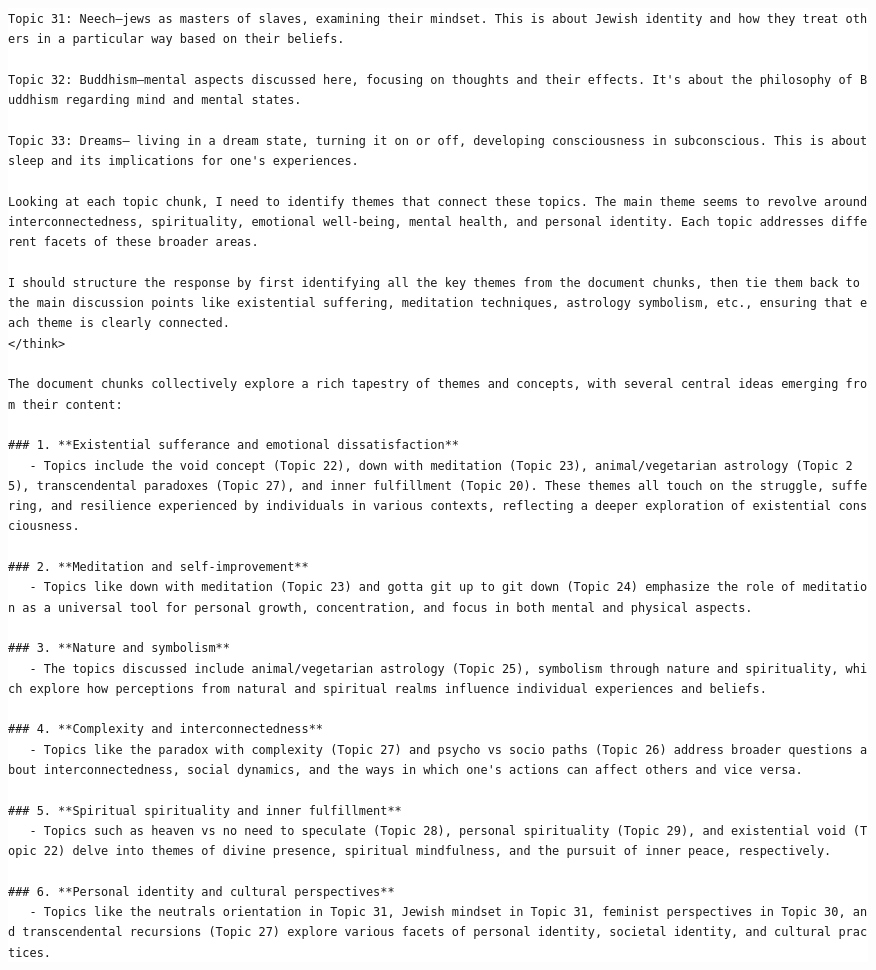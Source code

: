     Topic 31: Neech—jews as masters of slaves, examining their mindset. This is about Jewish identity and how they treat others in a particular way based on their beliefs.

    Topic 32: Buddhism—mental aspects discussed here, focusing on thoughts and their effects. It's about the philosophy of Buddhism regarding mind and mental states.

    Topic 33: Dreams— living in a dream state, turning it on or off, developing consciousness in subconscious. This is about sleep and its implications for one's experiences.

    Looking at each topic chunk, I need to identify themes that connect these topics. The main theme seems to revolve around interconnectedness, spirituality, emotional well-being, mental health, and personal identity. Each topic addresses different facets of these broader areas.

    I should structure the response by first identifying all the key themes from the document chunks, then tie them back to the main discussion points like existential suffering, meditation techniques, astrology symbolism, etc., ensuring that each theme is clearly connected.
    </think>

    The document chunks collectively explore a rich tapestry of themes and concepts, with several central ideas emerging from their content:

    ### 1. **Existential sufferance and emotional dissatisfaction**  
       - Topics include the void concept (Topic 22), down with meditation (Topic 23), animal/vegetarian astrology (Topic 25), transcendental paradoxes (Topic 27), and inner fulfillment (Topic 20). These themes all touch on the struggle, suffering, and resilience experienced by individuals in various contexts, reflecting a deeper exploration of existential consciousness.

    ### 2. **Meditation and self-improvement**  
       - Topics like down with meditation (Topic 23) and gotta git up to git down (Topic 24) emphasize the role of meditation as a universal tool for personal growth, concentration, and focus in both mental and physical aspects.

    ### 3. **Nature and symbolism**  
       - The topics discussed include animal/vegetarian astrology (Topic 25), symbolism through nature and spirituality, which explore how perceptions from natural and spiritual realms influence individual experiences and beliefs.

    ### 4. **Complexity and interconnectedness**  
       - Topics like the paradox with complexity (Topic 27) and psycho vs socio paths (Topic 26) address broader questions about interconnectedness, social dynamics, and the ways in which one's actions can affect others and vice versa.

    ### 5. **Spiritual spirituality and inner fulfillment**  
       - Topics such as heaven vs no need to speculate (Topic 28), personal spirituality (Topic 29), and existential void (Topic 22) delve into themes of divine presence, spiritual mindfulness, and the pursuit of inner peace, respectively.

    ### 6. **Personal identity and cultural perspectives**  
       - Topics like the neutrals orientation in Topic 31, Jewish mindset in Topic 31, feminist perspectives in Topic 30, and transcendental recursions (Topic 27) explore various facets of personal identity, societal identity, and cultural practices.
